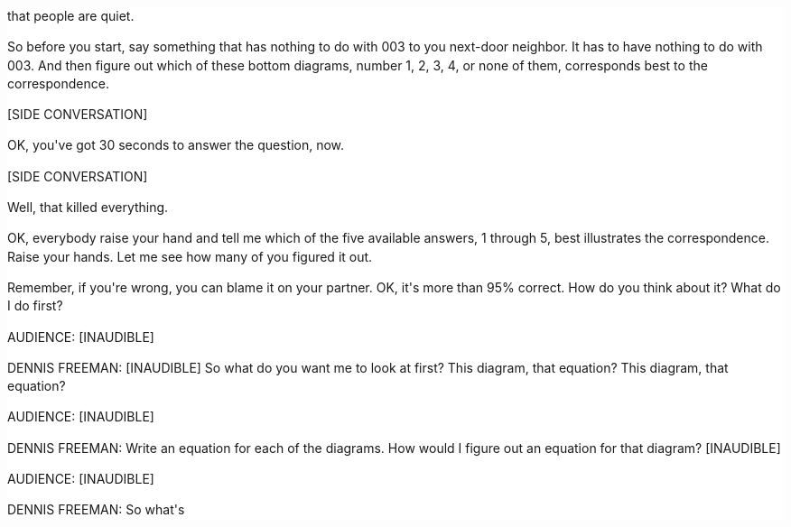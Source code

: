   <span m='314810'>that</span> <span m='314900'>people</span> <span m='315120'>are</span>
  <span m='315230'>quiet.</span> </p><p><span m='315920'>So</span> <span m='316100'>before</span>
  <span m='316370'>you</span> <span m='316490'>start,</span> <span m='317360'>say</span>
  <span m='317570'>something</span> <span m='318880'>that</span> <span m='318980'>has</span>
  <span m='319130'>nothing</span> <span m='319430'>to</span> <span m='319490'>do</span>
  <span m='319640'>with</span> <span m='319950'>003</span> <span m='320330'>to you</span>
  <span m='320510'>next-door</span> <span m='320810'>neighbor.</span> <span m='321350'>It</span>
  <span m='321470'>has</span> <span m='321680'>to</span> <span m='321740'>have</span>
  <span m='321890'>nothing</span> <span m='322130'>to</span> <span m='322250'>do</span>
  <span m='322370'>with</span> <span m='322650'>003.</span> <span m='324710'>And</span>
  <span m='324920'>then</span> <span m='325220'>figure</span> <span m='325640'>out</span>
  <span m='326240'>which</span> <span m='326570'>of</span> <span m='326660'>these</span>
  <span m='326930'>bottom</span> <span m='327260'>diagrams,</span> <span m='327890'>number</span>
  <span m='328100'>1,</span> <span m='328310'>2,</span> <span m='328490'>3,</span>
  <span m='328730'>4,</span> <span m='329090'>or</span> <span m='329300'>none</span>
  <span m='329540'>of</span> <span m='329660'>them,</span> <span m='330110'>corresponds</span>
  <span m='330620'>best</span> <span m='330860'>to</span> <span m='330980'>the</span>
  <span m='331070'>correspondence.</span> </p><p><span m='331460'>[SIDE CONVERSATION]</span>
  </p><p></p><p><span m='386940'>OK,</span> <span m='387300'>you've</span> <span m='387390'>got</span>
  <span m='387600'>30</span> <span m='387990'>seconds</span> <span m='388440'>to</span>
  <span m='388500'>answer</span> <span m='388800'>the</span> <span m='388890'>question,</span>
  <span m='389250'>now.</span> </p><p><span m='391098'>[SIDE CONVERSATION]</span>
  </p><p></p><p><span m='401520'>Well,</span> <span m='401720'>that</span> <span m='401960'>killed</span>
  <span m='402170'>everything.</span> </p><p></p><p><span m='464460'>OK,</span> <span
  m='464700'>everybody</span> <span m='465300'>raise</span> <span m='465560'>your</span>
  <span m='465680'>hand</span> <span m='466520'>and</span> <span m='466670'>tell</span>
  <span m='466900'>me</span> <span m='467090'>which</span> <span m='467780'>of</span>
  <span m='467840'>the</span> <span m='468050'>five</span> <span m='468890'>available</span>
  <span m='469370'>answers,</span> <span m='469760'>1</span> <span m='469910'>through</span>
  <span m='470090'>5,</span> <span m='470390'>best</span> <span m='470720'>illustrates</span>
  <span m='471260'>the</span> <span m='471380'>correspondence.</span> <span m='472700'>Raise</span>
  <span m='472880'>your</span> <span m='473000'>hands.</span> <span m='473270'>Let</span>
  <span m='473360'>me</span> <span m='473450'>see</span> <span m='473660'>how</span>
  <span m='473750'>many</span> <span m='473960'>of</span> <span m='474050'>you</span>
  <span m='474140'>figured</span> <span m='474410'>it</span> <span m='474500'>out.</span>
  </p><p><span m='476460'>Remember,</span> <span m='476750'>if</span> <span m='476840'>you're</span>
  <span m='476930'>wrong,</span> <span m='477230'>you</span> <span m='477290'>can</span>
  <span m='477410'>blame</span> <span m='477590'>it</span> <span m='477650'>on</span>
  <span m='477770'>your</span> <span m='478610'>partner.</span> <span m='480640'>OK,
  it's</span> <span m='481070'>more</span> <span m='481460'>than</span> <span m='481670'>95%</span>
  <span m='482780'>correct.</span> <span m='483560'>How</span> <span m='483650'>do</span>
  <span m='483710'>you</span> <span m='483800'>think</span> <span m='483950'>about</span>
  <span m='484120'>it?</span> <span m='484190'>What</span> <span m='484280'>do</span>
  <span m='484340'>I</span> <span m='484400'>do</span> <span m='484550'>first?</span>
  </p><p></p><p><span m='486732'>AUDIENCE:</span> <span m='487195'>[INAUDIBLE]</span>
  </p><p><span m='489510'>DENNIS FREEMAN:</span> <span m='489690'>[INAUDIBLE]</span>
  <span m='490086'>So</span> <span m='490880'>what</span> <span m='491060'>do</span>
  <span m='491120'>you</span> <span m='491180'>want</span> <span m='491300'>me</span>
  <span m='491390'>to</span> <span m='491450'>look</span> <span m='491600'>at</span>
  <span m='491690'>first?</span> <span m='492590'>This</span> <span m='492770'>diagram,</span>
  <span m='493190'>that</span> <span m='493340'>equation?</span> <span m='493730'>This</span>
  <span m='493820'>diagram,</span> <span m='494150'>that</span> <span m='494300'>equation?</span>
  </p><p><span m='494780'>AUDIENCE:</span> <span m='495277'>[INAUDIBLE]</span> </p><p><span
  m='496770'>DENNIS FREEMAN:</span> <span m='497040'>Write</span> <span m='497520'>an</span>
  <span m='497870'>equation</span> <span m='498050'>for</span> <span m='498170'>each</span>
  <span m='498320'>of</span> <span m='498380'>the</span> <span m='498440'>diagrams.</span>
  <span m='498830'>How</span> <span m='498950'>would</span> <span m='499070'>I</span>
  <span m='499130'>figure</span> <span m='499370'>out</span> <span m='499460'>an</span>
  <span m='499570'>equation</span> <span m='499940'>for</span> <span m='500030'>that</span>
  <span m='500180'>diagram?</span> <span m='502037'>[INAUDIBLE]</span> </p><p><span
  m='502516'>AUDIENCE:</span> <span m='502995'>[INAUDIBLE]</span> </p><p><span m='506348'>DENNIS
  FREEMAN:</span> <span m='506830'>So</span> <span m='507360'>what's</span> <span